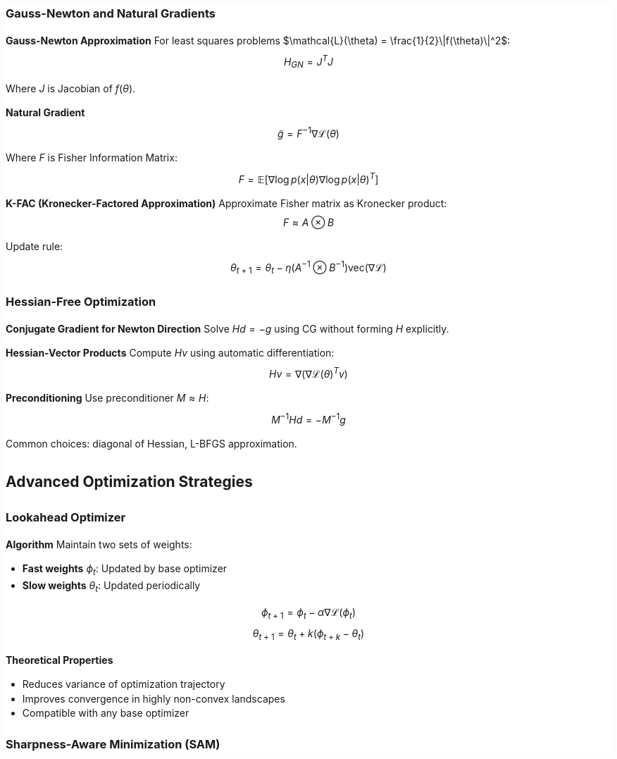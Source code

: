 ### Gauss-Newton and Natural Gradients

**Gauss-Newton Approximation**
For least squares problems $\mathcal{L}(\theta) = \frac{1}{2}\|f(\theta)\|^2$:
$$H_{GN} = J^T J$$

Where $J$ is Jacobian of $f(\theta)$.

**Natural Gradient**
$$\tilde{g} = F^{-1} \nabla \mathcal{L}(\theta)$$

Where $F$ is Fisher Information Matrix:
$$F = \mathbb{E}[\nabla \log p(x|\theta) \nabla \log p(x|\theta)^T]$$

**K-FAC (Kronecker-Factored Approximation)**
Approximate Fisher matrix as Kronecker product:
$$F \approx A \otimes B$$

Update rule:
$$\theta_{t+1} = \theta_t - \eta (A^{-1} \otimes B^{-1}) \text{vec}(\nabla \mathcal{L})$$

### Hessian-Free Optimization

**Conjugate Gradient for Newton Direction**
Solve $H d = -g$ using CG without forming $H$ explicitly.

**Hessian-Vector Products**
Compute $Hv$ using automatic differentiation:
$$Hv = \nabla(\nabla \mathcal{L}(\theta)^T v)$$

**Preconditioning**
Use preconditioner $M \approx H$:
$$M^{-1} H d = -M^{-1} g$$

Common choices: diagonal of Hessian, L-BFGS approximation.

## Advanced Optimization Strategies

### Lookahead Optimizer

**Algorithm**
Maintain two sets of weights:
- **Fast weights** $\phi_t$: Updated by base optimizer
- **Slow weights** $\theta_t$: Updated periodically

$$\phi_{t+1} = \phi_t - \alpha \nabla \mathcal{L}(\phi_t)$$
$$\theta_{t+1} = \theta_t + k(\phi_{t+k} - \theta_t)$$

**Theoretical Properties**
- Reduces variance of optimization trajectory
- Improves convergence in highly non-convex landscapes
- Compatible with any base optimizer

### Sharpness-Aware Minimization (SAM)
